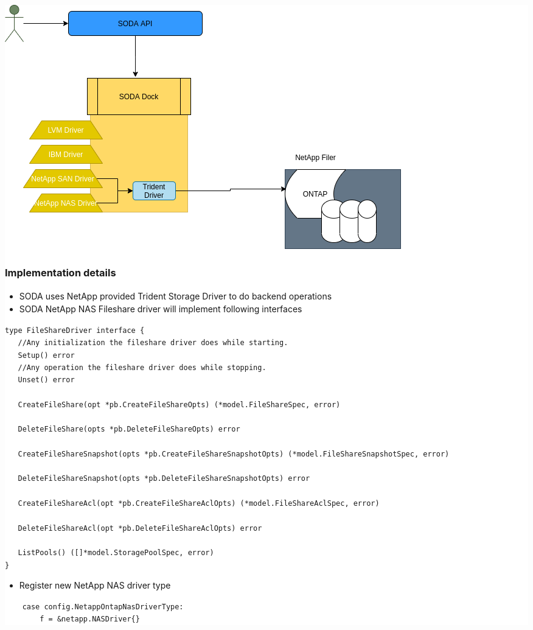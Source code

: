 ![NetApp FileShare Driver Flow](resources/NetAppNAS_SODA_Flow.png)

### Implementation details
* SODA uses NetApp provided Trident Storage Driver to do backend operations
* SODA NetApp NAS Fileshare driver will implement following interfaces
 ```
 type FileShareDriver interface {
    //Any initialization the fileshare driver does while starting.
    Setup() error
    //Any operation the fileshare driver does while stopping.
    Unset() error

    CreateFileShare(opt *pb.CreateFileShareOpts) (*model.FileShareSpec, error)

    DeleteFileShare(opts *pb.DeleteFileShareOpts) error

    CreateFileShareSnapshot(opts *pb.CreateFileShareSnapshotOpts) (*model.FileShareSnapshotSpec, error)

    DeleteFileShareSnapshot(opts *pb.DeleteFileShareSnapshotOpts) error

    CreateFileShareAcl(opt *pb.CreateFileShareAclOpts) (*model.FileShareAclSpec, error)

    DeleteFileShareAcl(opt *pb.DeleteFileShareAclOpts) error

    ListPools() ([]*model.StoragePoolSpec, error)
 }
```

* Register new NetApp NAS driver type
```
    case config.NetappOntapNasDriverType:
        f = &netapp.NASDriver{}
```
 